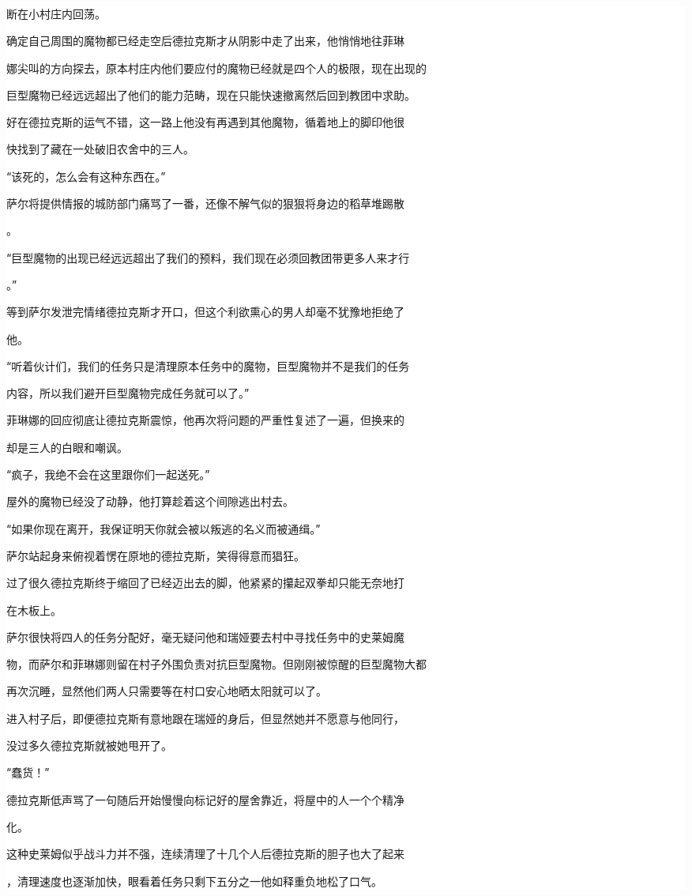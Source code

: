 断在小村庄内回荡。

确定自己周围的魔物都已经走空后德拉克斯才从阴影中走了出来，他悄悄地往菲琳

娜尖叫的方向探去，原本村庄内他们要应付的魔物已经就是四个人的极限，现在出现的

巨型魔物已经远远超出了他们的能力范畴，现在只能快速撤离然后回到教团中求助。

好在德拉克斯的运气不错，这一路上他没有再遇到其他魔物，循着地上的脚印他很

快找到了藏在一处破旧农舍中的三人。

“该死的，怎么会有这种东西在。”

萨尔将提供情报的城防部门痛骂了一番，还像不解气似的狠狠将身边的稻草堆踢散

。

“巨型魔物的出现已经远远超出了我们的预料，我们现在必须回教团带更多人来才行

。”

等到萨尔发泄完情绪德拉克斯才开口，但这个利欲熏心的男人却毫不犹豫地拒绝了

他。

“听着伙计们，我们的任务只是清理原本任务中的魔物，巨型魔物并不是我们的任务

内容，所以我们避开巨型魔物完成任务就可以了。”

菲琳娜的回应彻底让德拉克斯震惊，他再次将问题的严重性复述了一遍，但换来的

却是三人的白眼和嘲讽。

“疯子，我绝不会在这里跟你们一起送死。”

屋外的魔物已经没了动静，他打算趁着这个间隙逃出村去。

“如果你现在离开，我保证明天你就会被以叛逃的名义而被通缉。”

萨尔站起身来俯视着愣在原地的德拉克斯，笑得得意而猖狂。

过了很久德拉克斯终于缩回了已经迈出去的脚，他紧紧的攥起双拳却只能无奈地打

在木板上。

萨尔很快将四人的任务分配好，毫无疑问他和瑞娅要去村中寻找任务中的史莱姆魔

物，而萨尔和菲琳娜则留在村子外围负责对抗巨型魔物。但刚刚被惊醒的巨型魔物大都

再次沉睡，显然他们两人只需要等在村口安心地晒太阳就可以了。

进入村子后，即便德拉克斯有意地跟在瑞娅的身后，但显然她并不愿意与他同行，

没过多久德拉克斯就被她甩开了。

“蠢货！”

德拉克斯低声骂了一句随后开始慢慢向标记好的屋舍靠近，将屋中的人一个个精净

化。

这种史莱姆似乎战斗力并不强，连续清理了十几个人后德拉克斯的胆子也大了起来

，清理速度也逐渐加快，眼看着任务只剩下五分之一他如释重负地松了口气。
